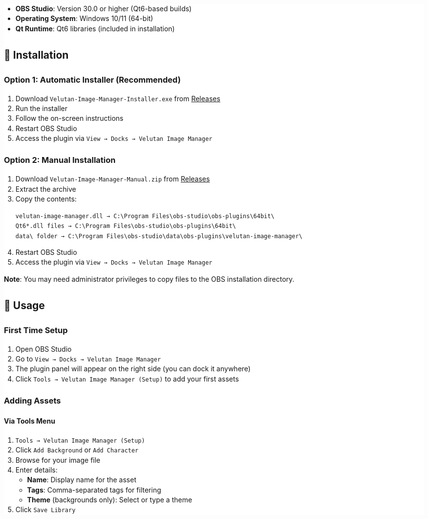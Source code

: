 - **OBS Studio**: Version 30.0 or higher (Qt6-based builds)
- **Operating System**: Windows 10/11 (64-bit)
- **Qt Runtime**: Qt6 libraries (included in installation)

## 🚀 Installation

### Option 1: Automatic Installer (Recommended)

1. Download `Velutan-Image-Manager-Installer.exe` from [Releases](https://github.com/Akileus77/Velutan-image-manager-obs/releases)
2. Run the installer
3. Follow the on-screen instructions
4. Restart OBS Studio
5. Access the plugin via `View → Docks → Velutan Image Manager`

### Option 2: Manual Installation

1. Download `Velutan-Image-Manager-Manual.zip` from [Releases](https://github.com/Akileus77/Velutan-image-manager-obs/releases)
2. Extract the archive
3. Copy the contents:
   ```
   velutan-image-manager.dll → C:\Program Files\obs-studio\obs-plugins\64bit\
   Qt6*.dll files → C:\Program Files\obs-studio\obs-plugins\64bit\
   data\ folder → C:\Program Files\obs-studio\data\obs-plugins\velutan-image-manager\
   ```
4. Restart OBS Studio
5. Access the plugin via `View → Docks → Velutan Image Manager`

**Note**: You may need administrator privileges to copy files to the OBS installation directory.

## 📖 Usage

### First Time Setup

1. Open OBS Studio
2. Go to `View → Docks → Velutan Image Manager`
3. The plugin panel will appear on the right side (you can dock it anywhere)
4. Click `Tools → Velutan Image Manager (Setup)` to add your first assets

### Adding Assets

#### Via Tools Menu
1. `Tools → Velutan Image Manager (Setup)`
2. Click `Add Background` or `Add Character`
3. Browse for your image file
4. Enter details:
   - **Name**: Display name for the asset
   - **Tags**: Comma-separated tags for filtering
   - **Theme** (backgrounds only): Select or type a theme
5. Click `Save Library`

